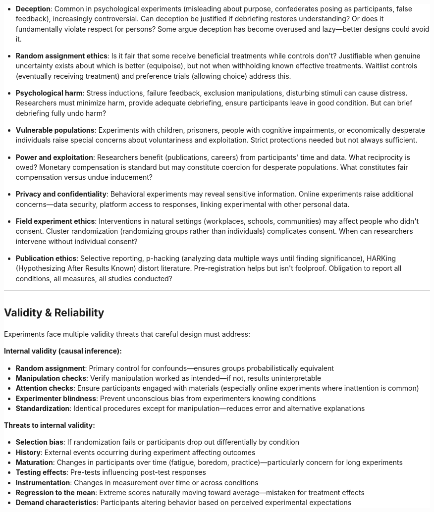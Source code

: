 - **Deception**: Common in psychological experiments (misleading about purpose, confederates posing as participants, false feedback), increasingly controversial. Can deception be justified if debriefing restores understanding? Or does it fundamentally violate respect for persons? Some argue deception has become overused and lazy—better designs could avoid it.
    
- **Random assignment ethics**: Is it fair that some receive beneficial treatments while controls don't? Justifiable when genuine uncertainty exists about which is better (equipoise), but not when withholding known effective treatments. Waitlist controls (eventually receiving treatment) and preference trials (allowing choice) address this.
    
- **Psychological harm**: Stress inductions, failure feedback, exclusion manipulations, disturbing stimuli can cause distress. Researchers must minimize harm, provide adequate debriefing, ensure participants leave in good condition. But can brief debriefing fully undo harm?
    
- **Vulnerable populations**: Experiments with children, prisoners, people with cognitive impairments, or economically desperate individuals raise special concerns about voluntariness and exploitation. Strict protections needed but not always sufficient.
    
- **Power and exploitation**: Researchers benefit (publications, careers) from participants' time and data. What reciprocity is owed? Monetary compensation is standard but may constitute coercion for desperate populations. What constitutes fair compensation versus undue inducement?
    
- **Privacy and confidentiality**: Behavioral experiments may reveal sensitive information. Online experiments raise additional concerns—data security, platform access to responses, linking experimental with other personal data.
    
- **Field experiment ethics**: Interventions in natural settings (workplaces, schools, communities) may affect people who didn't consent. Cluster randomization (randomizing groups rather than individuals) complicates consent. When can researchers intervene without individual consent?
    
- **Publication ethics**: Selective reporting, p-hacking (analyzing data multiple ways until finding significance), HARKing (Hypothesizing After Results Known) distort literature. Pre-registration helps but isn't foolproof. Obligation to report all conditions, all measures, all studies conducted?
    

---

## Validity & Reliability

Experiments face multiple validity threats that careful design must address:

**Internal validity (causal inference):**

- **Random assignment**: Primary control for confounds—ensures groups probabilistically equivalent
- **Manipulation checks**: Verify manipulation worked as intended—if not, results uninterpretable
- **Attention checks**: Ensure participants engaged with materials (especially online experiments where inattention is common)
- **Experimenter blindness**: Prevent unconscious bias from experimenters knowing conditions
- **Standardization**: Identical procedures except for manipulation—reduces error and alternative explanations

**Threats to internal validity:**

- **Selection bias**: If randomization fails or participants drop out differentially by condition
- **History**: External events occurring during experiment affecting outcomes
- **Maturation**: Changes in participants over time (fatigue, boredom, practice)—particularly concern for long experiments
- **Testing effects**: Pre-tests influencing post-test responses
- **Instrumentation**: Changes in measurement over time or across conditions
- **Regression to the mean**: Extreme scores naturally moving toward average—mistaken for treatment effects
- **Demand characteristics**: Participants altering behavior based on perceived experimental expectations
